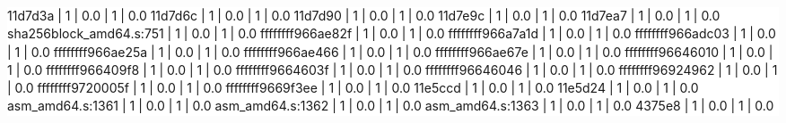 11d7d3a                                          |      1 |   0.0 |   1 |   0.0
11d7d6c                                          |      1 |   0.0 |   1 |   0.0
11d7d90                                          |      1 |   0.0 |   1 |   0.0
11d7e9c                                          |      1 |   0.0 |   1 |   0.0
11d7ea7                                          |      1 |   0.0 |   1 |   0.0
sha256block_amd64.s:751                          |      1 |   0.0 |   1 |   0.0
ffffffff966ae82f                                 |      1 |   0.0 |   1 |   0.0
ffffffff966a7a1d                                 |      1 |   0.0 |   1 |   0.0
ffffffff966adc03                                 |      1 |   0.0 |   1 |   0.0
ffffffff966ae25a                                 |      1 |   0.0 |   1 |   0.0
ffffffff966ae466                                 |      1 |   0.0 |   1 |   0.0
ffffffff966ae67e                                 |      1 |   0.0 |   1 |   0.0
ffffffff96646010                                 |      1 |   0.0 |   1 |   0.0
ffffffff966409f8                                 |      1 |   0.0 |   1 |   0.0
ffffffff9664603f                                 |      1 |   0.0 |   1 |   0.0
ffffffff96646046                                 |      1 |   0.0 |   1 |   0.0
ffffffff96924962                                 |      1 |   0.0 |   1 |   0.0
ffffffff9720005f                                 |      1 |   0.0 |   1 |   0.0
ffffffff9669f3ee                                 |      1 |   0.0 |   1 |   0.0
11e5ccd                                          |      1 |   0.0 |   1 |   0.0
11e5d24                                          |      1 |   0.0 |   1 |   0.0
asm_amd64.s:1361                                 |      1 |   0.0 |   1 |   0.0
asm_amd64.s:1362                                 |      1 |   0.0 |   1 |   0.0
asm_amd64.s:1363                                 |      1 |   0.0 |   1 |   0.0
4375e8                                           |      1 |   0.0 |   1 |   0.0
